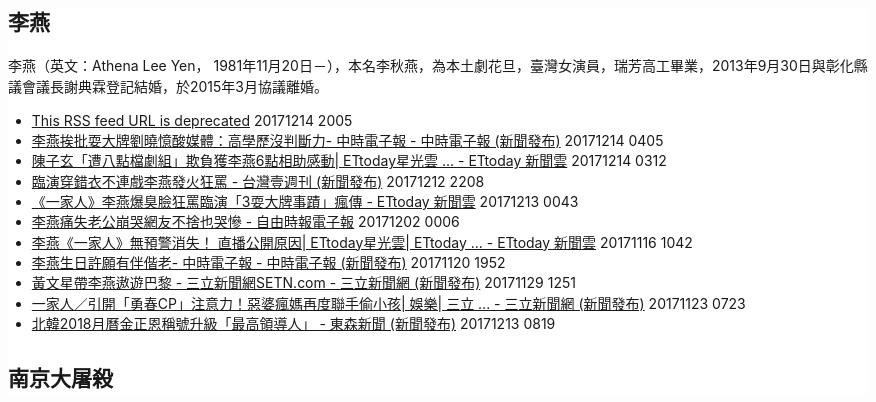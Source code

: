 
## 李燕

李燕（英文：Athena Lee Yen， 1981年11月20日－），本名李秋燕，為本土劇花旦，臺灣女演員，瑞芳高工畢業，2013年9月30日與彰化縣議會議長謝典霖登記結婚，於2015年3月協議離婚。
- [This RSS feed URL is deprecated](0 "This RSS feed URL is deprecated") 20171214 2005
- [李燕挨批耍大牌劉曉憶酸媒體：高學歷沒判斷力- 中時電子報 - 中時電子報 (新聞發布)](http://www.chinatimes.com/realtimenews/20171214002789-260404 "李燕挨批耍大牌劉曉憶酸媒體：高學歷沒判斷力- 中時電子報 - 中時電子報 (新聞發布)") 20171214 0405
- [陳子玄「遭八點檔劇組」欺負獲李燕6點相助感動| ETtoday星光雲 ... - ETtoday 新聞雲](https://star.ettoday.net/news/1072406?t=%E9%99%B3%E5%AD%90%E7%8E%84%E3%80%8C%E9%81%AD%E5%85%AB%E9%BB%9E%E6%AA%94%E5%8A%87%E7%B5%84%E3%80%8D%E6%AC%BA%E8%B2%A0%E3%80%80%E7%8D%B2%E6%9D%8E%E7%87%956%E9%BB%9E%E7%9B%B8%E5%8A%A9%E6%84%9F%E5%8B%95 "陳子玄「遭八點檔劇組」欺負獲李燕6點相助感動| ETtoday星光雲 ... - ETtoday 新聞雲") 20171214 0312
- [臨演穿錯衣不連戲李燕發火狂罵 - 台灣壹週刊 (新聞發布)](http://www.nextmag.com.tw/realtimenews/news/371446 "臨演穿錯衣不連戲李燕發火狂罵 - 台灣壹週刊 (新聞發布)") 20171212 2208
- [《一家人》李燕爆臭臉狂罵臨演「3耍大牌事蹟」瘋傳 - ETtoday 新聞雲](https://star.ettoday.net/news/1071452?t=%E3%80%8A%E4%B8%80%E5%AE%B6%E4%BA%BA%E3%80%8B%E6%9D%8E%E7%87%95%E7%88%86%E8%87%AD%E8%87%89%E7%8B%82%E7%BD%B5%E8%87%A8%E6%BC%94%E3%80%80%E3%80%8C3%E8%80%8D%E5%A4%A7%E7%89%8C%E4%BA%8B%E8%B9%9F%E3%80%8D%E7%98%8B%E5%82%B3 "《一家人》李燕爆臭臉狂罵臨演「3耍大牌事蹟」瘋傳 - ETtoday 新聞雲") 20171213 0043
- [李燕痛失老公崩哭網友不捨也哭慘 - 自由時報電子報](http://ent.ltn.com.tw/news/breakingnews/2271136 "李燕痛失老公崩哭網友不捨也哭慘 - 自由時報電子報") 20171202 0006
- [李燕《一家人》無預警消失！ 直播公開原因| ETtoday星光雲| ETtoday ... - ETtoday 新聞雲](https://star.ettoday.net/news/1053732?t=%E6%9D%8E%E7%87%95%E3%80%8A%E4%B8%80%E5%AE%B6%E4%BA%BA%E3%80%8B%E7%84%A1%E9%A0%90%E8%AD%A6%E6%B6%88%E5%A4%B1%EF%BC%81%E3%80%80%E7%9B%B4%E6%92%AD%E5%85%AC%E9%96%8B%E5%8E%9F%E5%9B%A0 "李燕《一家人》無預警消失！ 直播公開原因| ETtoday星光雲| ETtoday ... - ETtoday 新聞雲") 20171116 1042
- [李燕生日許願有伴偕老- 中時電子報 - 中時電子報 (新聞發布)](http://www.chinatimes.com/newspapers/20171121000609-260112 "李燕生日許願有伴偕老- 中時電子報 - 中時電子報 (新聞發布)") 20171120 1952
- [黃文星帶李燕遨遊巴黎 - 三立新聞網SETN.com - 三立新聞網 (新聞發布)](http://www.setn.com/News.aspx?NewsID=320437 "黃文星帶李燕遨遊巴黎 - 三立新聞網SETN.com - 三立新聞網 (新聞發布)") 20171129 1251
- [一家人／引開「勇春CP」注意力！惡婆瘋媽再度聯手偷小孩| 娛樂| 三立 ... - 三立新聞網 (新聞發布)](http://www.setn.com/News.aspx?NewsID=318208 "一家人／引開「勇春CP」注意力！惡婆瘋媽再度聯手偷小孩| 娛樂| 三立 ... - 三立新聞網 (新聞發布)") 20171123 0723
- [北韓2018月曆金正恩稱號升級「最高領導人」 - 東森新聞 (新聞發布)](https://news.ebc.net.tw/news.php?nid=90153 "北韓2018月曆金正恩稱號升級「最高領導人」 - 東森新聞 (新聞發布)") 20171213 0819

## 南京大屠殺

